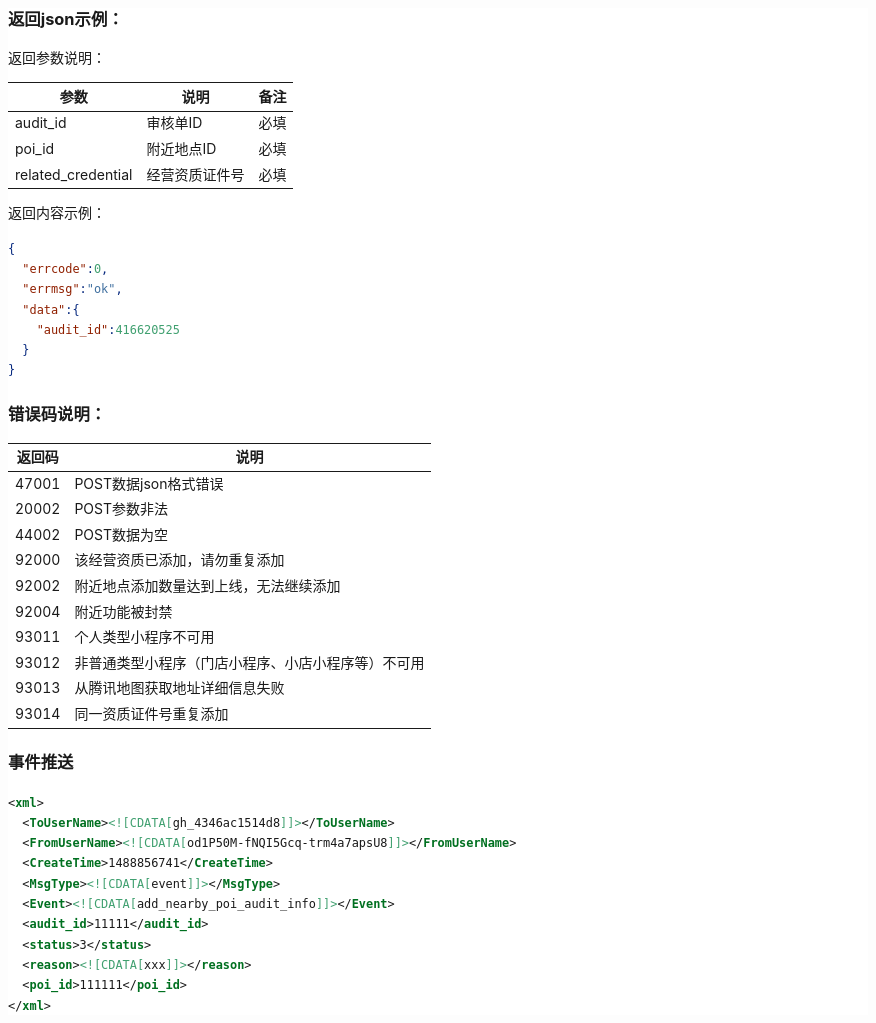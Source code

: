 ### 返回json示例：

返回参数说明：

|  参数      |  说明       |  备注   |
| ---------- | ---------- | ------ |
|  audit_id  |  审核单ID  |  必填  |
|  poi_id    |  附近地点ID|  必填  |
|  related_credential    |  经营资质证件号 |  必填  |

返回内容示例：

```json
{
  "errcode":0,
  "errmsg":"ok",
  "data":{
    "audit_id":416620525
  }
}
```

### 错误码说明：

| 返回码   | 说明   |
| -------- | ---------------------------------------- |
|  47001  |  POST数据json格式错误    |
|  20002  |  POST参数非法    |
|  44002  |  POST数据为空    |
|  92000  |  该经营资质已添加，请勿重复添加    |
|  92002  | 附近地点添加数量达到上线，无法继续添加   |
|  92004  |  附近功能被封禁       |
|  93011  |  个人类型小程序不可用   |
|  93012  |  非普通类型小程序（门店小程序、小店小程序等）不可用   |
|  93013  |  从腾讯地图获取地址详细信息失败   |
|  93014  |  同一资质证件号重复添加   |


### 事件推送

```xml
<xml>
  <ToUserName><![CDATA[gh_4346ac1514d8]]></ToUserName>
  <FromUserName><![CDATA[od1P50M-fNQI5Gcq-trm4a7apsU8]]></FromUserName>
  <CreateTime>1488856741</CreateTime>
  <MsgType><![CDATA[event]]></MsgType>
  <Event><![CDATA[add_nearby_poi_audit_info]]></Event>
  <audit_id>11111</audit_id>
  <status>3</status>
  <reason><![CDATA[xxx]]></reason>
  <poi_id>111111</poi_id>
</xml>
```
